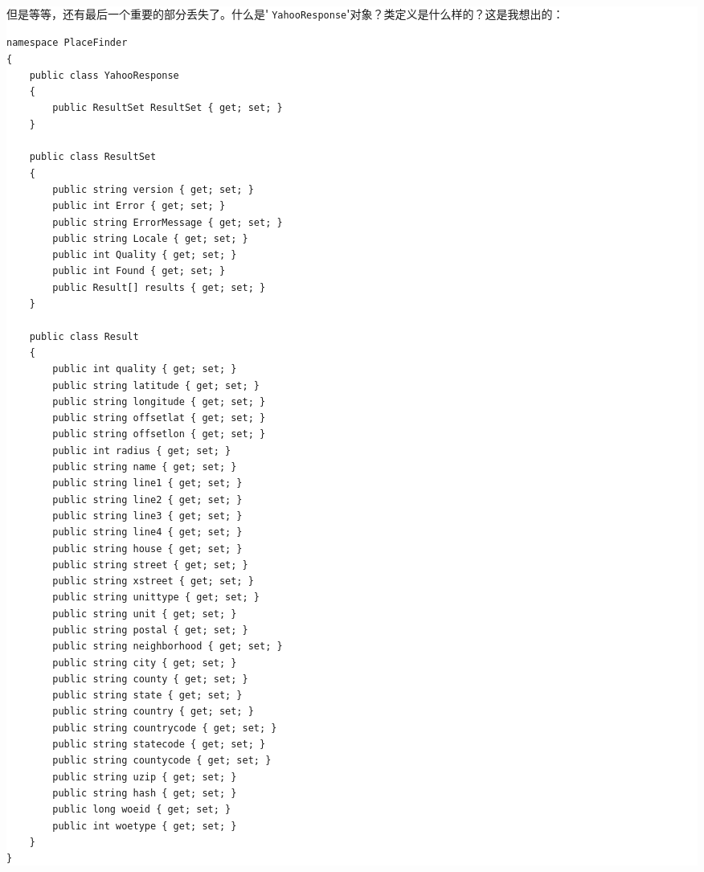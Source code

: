 但是等等，还有最后一个重要的部分丢失了。什么是' `YahooResponse`'对象？类定义是什么样的？这是我想出的：

```
namespace PlaceFinder
{
    public class YahooResponse
    {
        public ResultSet ResultSet { get; set; }
    }

    public class ResultSet
    {
        public string version { get; set; }
        public int Error { get; set; }
        public string ErrorMessage { get; set; }
        public string Locale { get; set; }
        public int Quality { get; set; }
        public int Found { get; set; }
        public Result[] results { get; set; }
    }

    public class Result
    {
        public int quality { get; set; }
        public string latitude { get; set; }
        public string longitude { get; set; }
        public string offsetlat { get; set; }
        public string offsetlon { get; set; }
        public int radius { get; set; }
        public string name { get; set; }
        public string line1 { get; set; }
        public string line2 { get; set; }
        public string line3 { get; set; }
        public string line4 { get; set; }
        public string house { get; set; }
        public string street { get; set; }
        public string xstreet { get; set; }
        public string unittype { get; set; }
        public string unit { get; set; }
        public string postal { get; set; }
        public string neighborhood { get; set; }
        public string city { get; set; }
        public string county { get; set; }
        public string state { get; set; }
        public string country { get; set; }
        public string countrycode { get; set; }
        public string statecode { get; set; }
        public string countycode { get; set; }
        public string uzip { get; set; }
        public string hash { get; set; }
        public long woeid { get; set; }
        public int woetype { get; set; }
    }
} 
```
